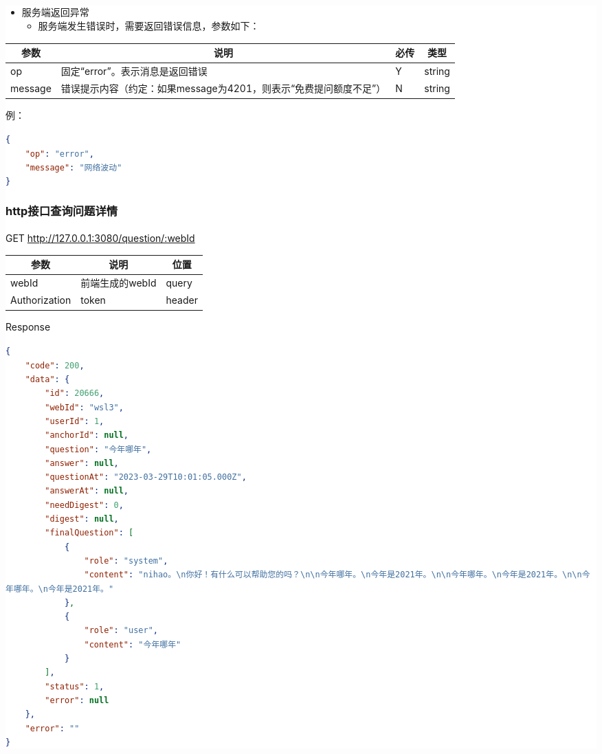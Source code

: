 - 服务端返回异常
    - 服务端发生错误时，需要返回错误信息，参数如下：

| 参数   | 说明         | 必传 | 类型 |
| ------ | ------------ | ---- | ---- |
| op   | 固定“error”。表示消息是返回错误 | Y | string |
| message | 错误提示内容（约定：如果message为4201，则表示“免费提问额度不足”） | N    | string |

例：

```json
{
    "op": "error",
    "message": "网络波动"
}
```

### http接口查询问题详情

GET http://127.0.0.1:3080/question/:webId


| 参数   | 说明         | 位置 |
| ------ | ------------ | ---- |
| webId   | 前端生成的webId | query |
| Authorization   | token | header |

Response

```json
{
    "code": 200,
    "data": {
        "id": 20666,
        "webId": "wsl3",
        "userId": 1,
        "anchorId": null,
        "question": "今年哪年",
        "answer": null,
        "questionAt": "2023-03-29T10:01:05.000Z",
        "answerAt": null,
        "needDigest": 0,
        "digest": null,
        "finalQuestion": [
            {
                "role": "system",
                "content": "nihao。\n你好！有什么可以帮助您的吗？\n\n今年哪年。\n今年是2021年。\n\n今年哪年。\n今年是2021年。\n\n今年哪年。\n今年是2021年。"
            },
            {
                "role": "user",
                "content": "今年哪年"
            }
        ],
        "status": 1,
        "error": null
    },
    "error": ""
}
```